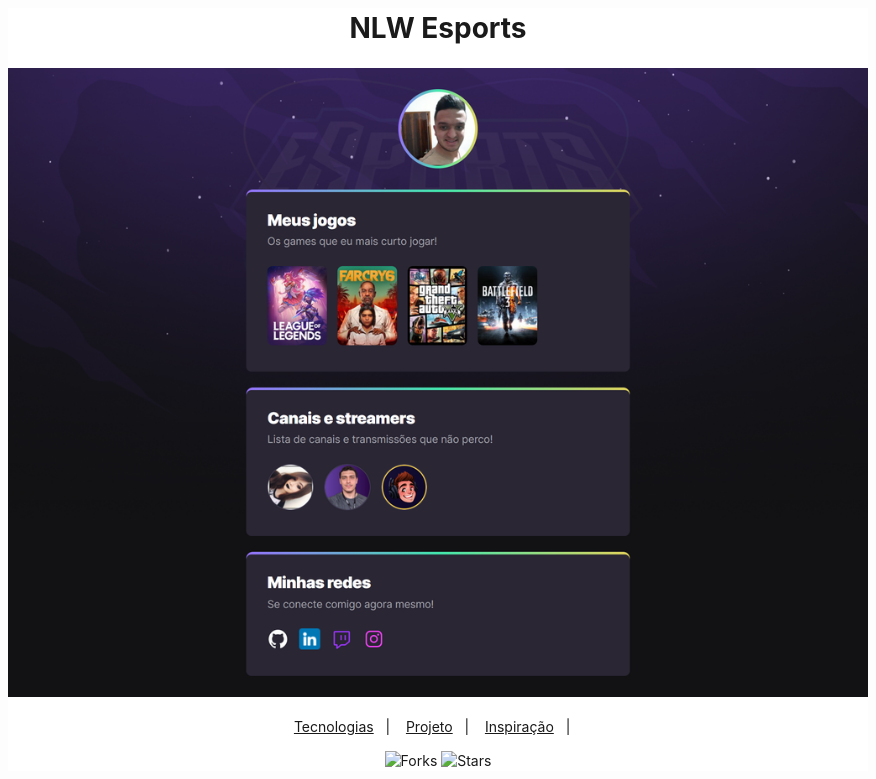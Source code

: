 <h1 align="center">
  NLW Esports
</h1>

<p align="center">
  <img alt="" src=".github/preview-desktop.png" width="100%">
</p>

<p align="center">
  <a href="#-tecnologias">Tecnologias</a>&nbsp;&nbsp;&nbsp;|&nbsp;&nbsp;&nbsp;
  <a href="#-projeto">Projeto</a>&nbsp;&nbsp;&nbsp;|&nbsp;&nbsp;&nbsp;
  <a href="#-inspiração">Inspiração</a>&nbsp;&nbsp;&nbsp;|&nbsp;&nbsp;&nbsp;

</p>

<p align="center">
  <img src="https://img.shields.io/github/forks/GabriellRossi/Nlw-Esports?label=forks&message=MIT&color=5822b4&labelColor=991eeb" alt="Forks">

  <img src="https://img.shields.io/github/stars/GabriellRossi/Nlw-Esports?label=stars&message=MIT&color=5822b4&labelColor=991eeb " alt="Stars">
</p>
